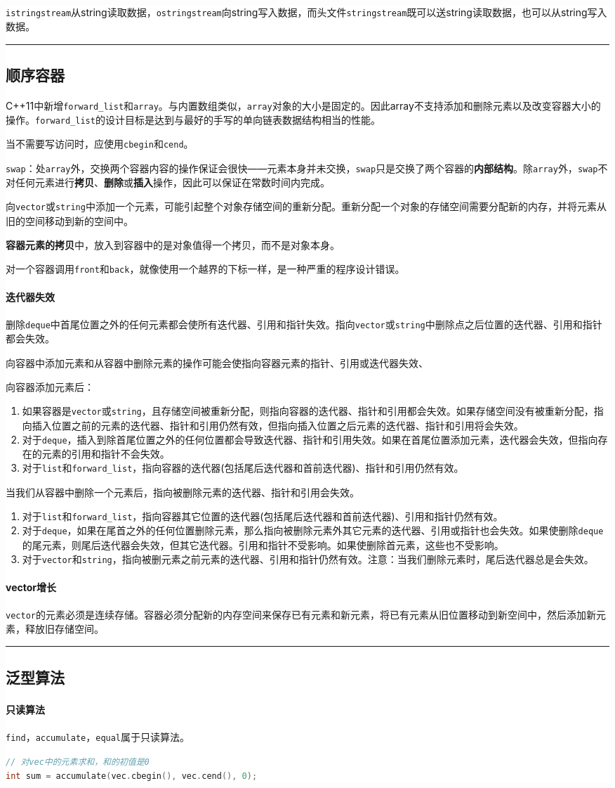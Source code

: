 `istringstream`从string读取数据，`ostringstream`向string写入数据，而头文件`stringstream`既可以送string读取数据，也可以从string写入数据。

----

## 顺序容器

C++11中新增`forward_list`和`array`。与内置数组类似，`array`对象的大小是固定的。因此array不支持添加和删除元素以及改变容器大小的操作。`forward_list`的设计目标是达到与最好的手写的单向链表数据结构相当的性能。

当不需要写访问时，应使用`cbegin`和`cend`。

`swap`：处`array`外，交换两个容器内容的操作保证会很快——元素本身并未交换，`swap`只是交换了两个容器的**内部结构**。除`array`外，`swap`不对任何元素进行**拷贝**、**删除**或**插入**操作，因此可以保证在常数时间内完成。

向`vector`或`string`中添加一个元素，可能引起整个对象存储空间的重新分配。重新分配一个对象的存储空间需要分配新的内存，并将元素从旧的空间移动到新的空间中。

**容器元素的拷贝**中，放入到容器中的是对象值得一个拷贝，而不是对象本身。

对一个容器调用`front`和`back`，就像使用一个越界的下标一样，是一种严重的程序设计错误。

#### 迭代器失效

删除`deque`中首尾位置之外的任何元素都会使所有迭代器、引用和指针失效。指向`vector`或`string`中删除点之后位置的迭代器、引用和指针都会失效。

向容器中添加元素和从容器中删除元素的操作可能会使指向容器元素的指针、引用或迭代器失效、

向容器添加元素后：

1. 如果容器是`vector`或`string`，且存储空间被重新分配，则指向容器的迭代器、指针和引用都会失效。如果存储空间没有被重新分配，指向插入位置之前的元素的迭代器、指针和引用仍然有效，但指向插入位置之后元素的迭代器、指针和引用将会失效。
2. 对于`deque`，插入到除首尾位置之外的任何位置都会导致迭代器、指针和引用失效。如果在首尾位置添加元素，迭代器会失效，但指向存在的元素的引用和指针不会失效。
3. 对于`list`和`forward_list`，指向容器的迭代器(包括尾后迭代器和首前迭代器)、指针和引用仍然有效。

当我们从容器中删除一个元素后，指向被删除元素的迭代器、指针和引用会失效。

1. 对于`list`和`forward_list`，指向容器其它位置的迭代器(包括尾后迭代器和首前迭代器)、引用和指针仍然有效。
2. 对于`deque`，如果在尾首之外的任何位置删除元素，那么指向被删除元素外其它元素的迭代器、引用或指针也会失效。如果使删除`deque`的尾元素，则尾后迭代器会失效，但其它迭代器。引用和指针不受影响。如果使删除首元素，这些也不受影响。
3. 对于`vector`和`string`，指向被删元素之前元素的迭代器、引用和指针仍然有效。注意：当我们删除元素时，尾后迭代器总是会失效。

#### vector增长

`vector`的元素必须是连续存储。容器必须分配新的内存空间来保存已有元素和新元素，将已有元素从旧位置移动到新空间中，然后添加新元素，释放旧存储空间。

----

## 泛型算法

#### 只读算法

`find`，`accumulate`，`equal`属于只读算法。

```cpp
// 对vec中的元素求和，和的初值是0
int sum = accumulate(vec.cbegin(), vec.cend(), 0);
```
